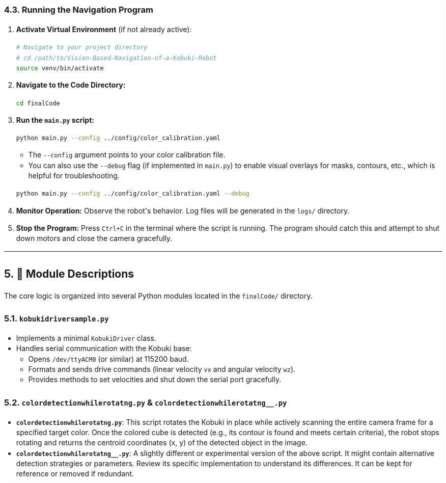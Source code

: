 ### 4.3. Running the Navigation Program

1.  **Activate Virtual Environment** (if not already active):
    ```bash
    # Navigate to your project directory
    # cd /path/to/Vision-Based-Navigation-of-a-Kobuki-Robot
    source venv/bin/activate
    ```

2.  **Navigate to the Code Directory:**
    ```bash
    cd finalCode
    ```

3.  **Run the `main.py` script:**
    ```bash
    python main.py --config ../config/color_calibration.yaml
    ```
    *   The `--config` argument points to your color calibration file.
    *   You can also use the `--debug` flag (if implemented in `main.py`) to enable visual overlays for masks, contours, etc., which is helpful for troubleshooting.
      ```bash
      python main.py --config ../config/color_calibration.yaml --debug
      ```

4.  **Monitor Operation:** Observe the robot's behavior. Log files will be generated in the `logs/` directory.

5.  **Stop the Program:** Press `Ctrl+C` in the terminal where the script is running. The program should catch this and attempt to shut down motors and close the camera gracefully.

---

## 5. 🧩 Module Descriptions

The core logic is organized into several Python modules located in the `finalCode/` directory.

### 5.1. `kobukidriversample.py`

*   Implements a minimal `KobukiDriver` class.
*   Handles serial communication with the Kobuki base:
    *   Opens `/dev/ttyACM0` (or similar) at 115200 baud.
    *   Formats and sends drive commands (linear velocity `vx` and angular velocity `wz`).
    *   Provides methods to set velocities and shut down the serial port gracefully.

### 5.2. `colordetectionwhilerotatng.py` & `colordetectionwhilerotatng__.py`

*   **`colordetectionwhilerotatng.py`**: This script rotates the Kobuki in place while actively scanning the entire camera frame for a specified target color. Once the colored cube is detected (e.g., its contour is found and meets certain criteria), the robot stops rotating and returns the centroid coordinates (x, y) of the detected object in the image.
*   **`colordetectionwhilerotatng__.py`**: A slightly different or experimental version of the above script. It might contain alternative detection strategies or parameters. Review its specific implementation to understand its differences. It can be kept for reference or removed if redundant.
